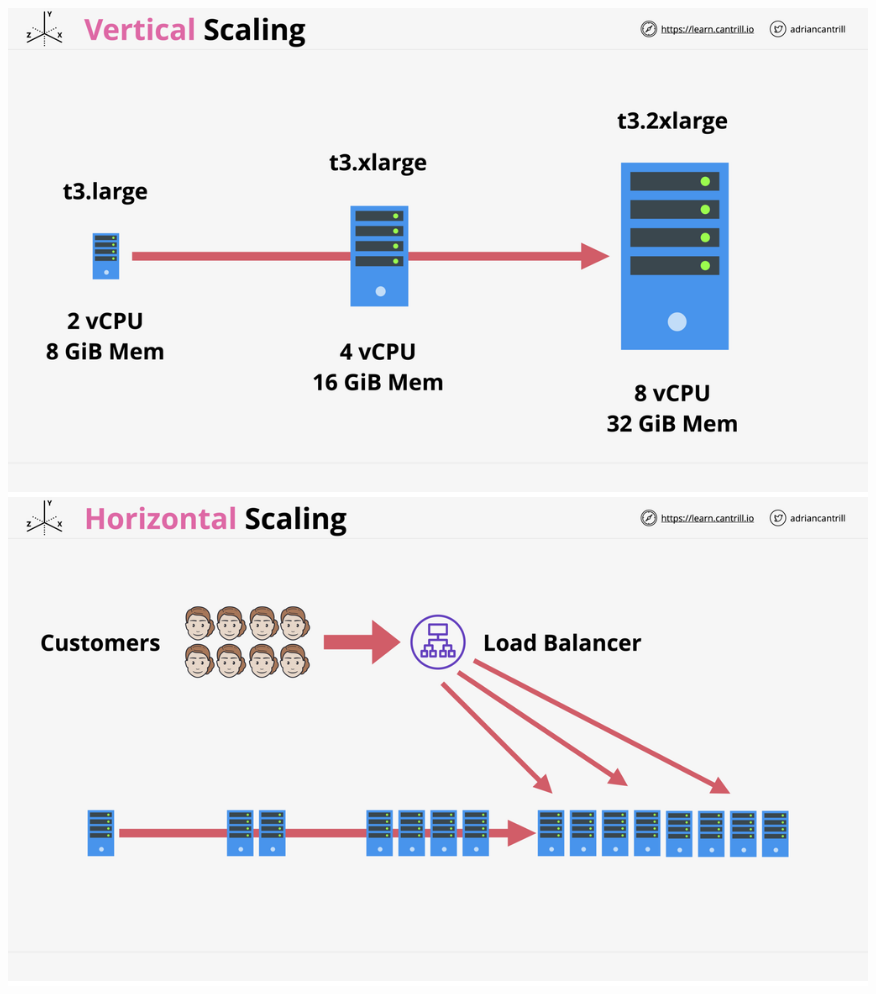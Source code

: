 ![Alt text](<../0900-ELASTIC_COMPUTE_CLOUD(EC2)/00_LEARNINGAIDS/EC2Scaling-1.png>)
![Alt text](<../0900-ELASTIC_COMPUTE_CLOUD(EC2)/00_LEARNINGAIDS/EC2Scaling-2.png>)